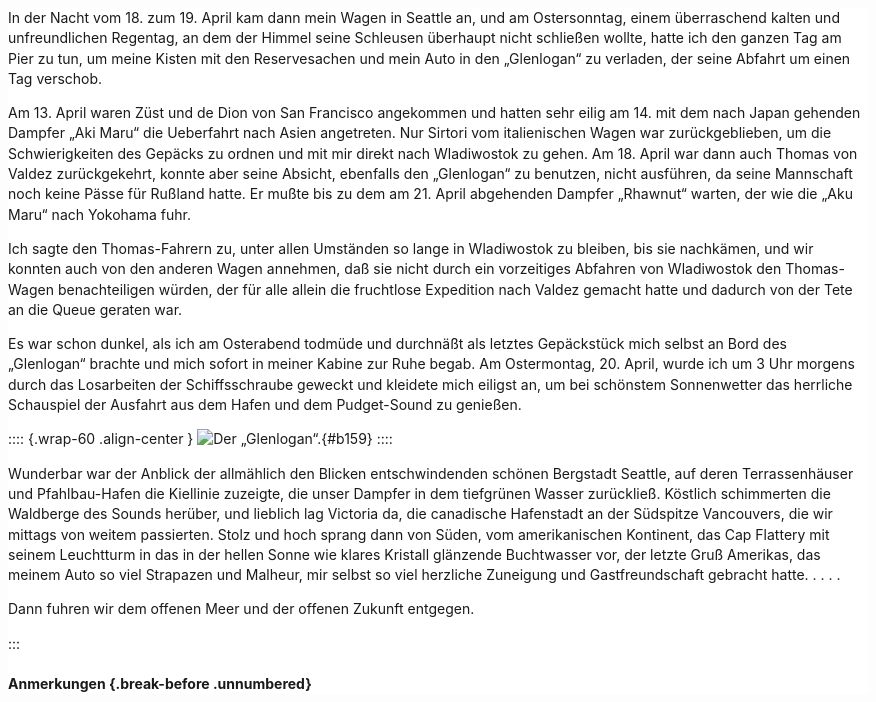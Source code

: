 In der Nacht vom 18. zum 19. April kam dann mein Wagen in Seattle an, und am
Ostersonntag, einem überraschend kalten und unfreundlichen Regentag, an dem der
Himmel seine Schleusen überhaupt nicht schließen wollte, hatte ich den ganzen
Tag am Pier zu tun, um meine Kisten mit den Reservesachen und mein Auto in den
„Glenlogan“ zu verladen, der seine Abfahrt um einen Tag verschob.

Am 13. April waren Züst und de Dion von San Francisco angekommen und hatten sehr
eilig am 14. mit dem nach Japan gehenden Dampfer „Aki Maru“ die Ueberfahrt nach
Asien angetreten. Nur Sirtori vom italienischen Wagen war zurückgeblieben, um
die Schwierigkeiten des Gepäcks zu ordnen und mit mir direkt nach Wladiwostok zu
gehen. Am 18. April war dann auch Thomas von Valdez zurückgekehrt, konnte aber
seine Absicht, ebenfalls den „Glenlogan“ zu benutzen, nicht ausführen, da seine
Mannschaft noch keine Pässe für Rußland hatte. Er mußte bis zu dem am 21. April
abgehenden Dampfer „Rhawnut“ warten, der wie die „Aku Maru“ nach Yokohama fuhr.

Ich sagte den Thomas-Fahrern zu, unter allen Umständen so lange in Wladiwostok
zu bleiben, bis sie nachkämen, und wir konnten auch von den anderen Wagen
annehmen, daß sie nicht durch ein vorzeitiges Abfahren von Wladiwostok den
Thomas-Wagen benachteiligen würden, der für alle allein die fruchtlose
Expedition nach Valdez gemacht hatte und dadurch von der Tete an die Queue
geraten war.

Es war schon dunkel, als ich am Osterabend todmüde und durchnäßt als letztes
Gepäckstück mich selbst an Bord des „Glenlogan“ brachte und mich sofort in
meiner Kabine zur Ruhe begab. Am Ostermontag, 20. April, wurde ich um 3 Uhr
morgens durch das Losarbeiten der Schiffsschraube geweckt und kleidete mich
eiligst an, um bei schönstem Sonnenwetter das herrliche Schauspiel der Ausfahrt
aus dem Hafen und dem Pudget-Sound zu genießen.

:::: {.wrap-60 .align-center }
![Der „Glenlogan“.](Im_Auto_um_die_Welt_159.jpg "Der „Glenlogan“."){#b159}
::::

Wunderbar war der Anblick der allmählich den Blicken entschwindenden schönen
Bergstadt Seattle, auf deren Terrassenhäuser und Pfahlbau-Hafen die Kiellinie
zuzeigte, die unser Dampfer in dem tiefgrünen Wasser zurückließ. Köstlich
schimmerten die Waldberge des Sounds herüber, und lieblich lag Victoria da, die
canadische Hafenstadt an der Südspitze Vancouvers, die wir mittags von weitem
passierten. Stolz und hoch sprang dann von Süden, vom amerikanischen Kontinent,
das Cap Flattery mit seinem Leuchtturm in das in der hellen Sonne wie klares
Kristall glänzende Buchtwasser vor, der letzte Gruß Amerikas, das meinem Auto so
viel Strapazen und Malheur, mir selbst so viel herzliche Zuneigung und
Gastfreundschaft gebracht hatte. . . . .

Dann fuhren wir dem offenen Meer und der offenen Zukunft entgegen.

:::


#### **Anmerkungen** {.break-before .unnumbered}

